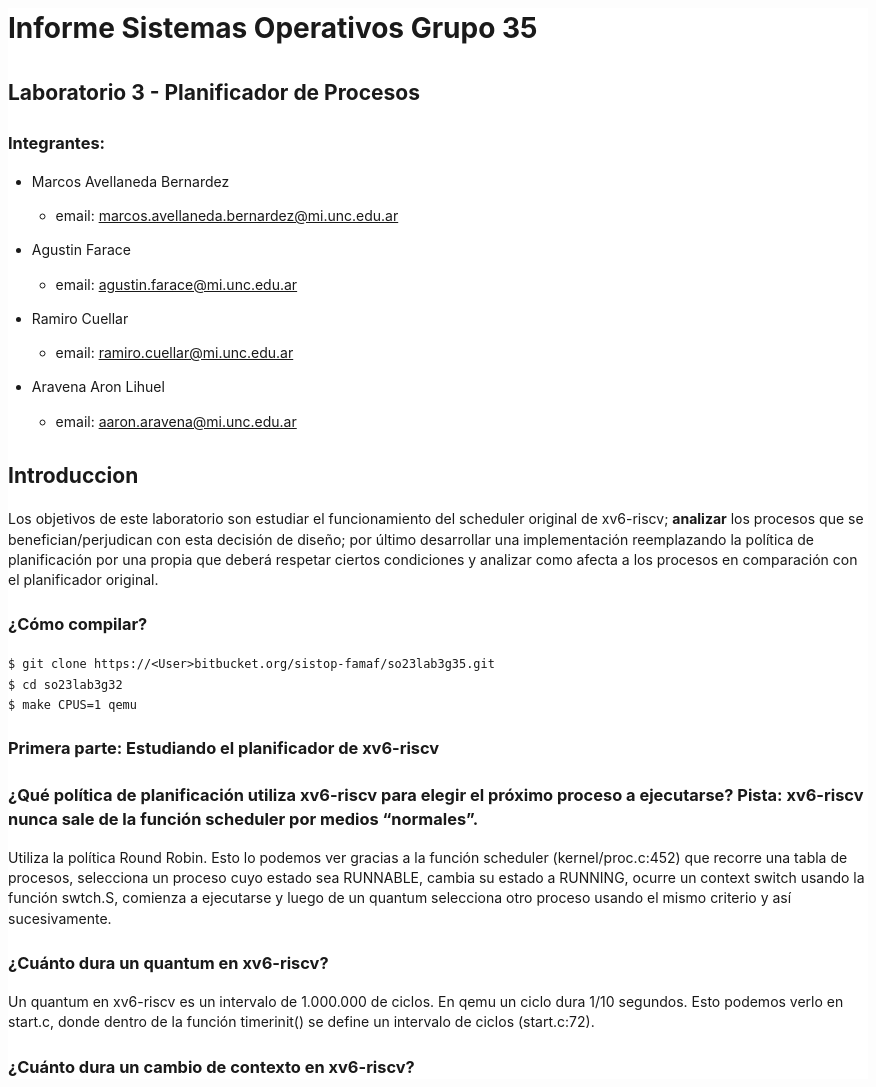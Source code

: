 # Informe Sistemas Operativos Grupo 35

## Laboratorio 3 - Planificador de Procesos

### Integrantes:  

- Marcos Avellaneda Bernardez
    - email: marcos.avellaneda.bernardez@mi.unc.edu.ar

- Agustin Farace
    - email: agustin.farace@mi.unc.edu.ar

- Ramiro Cuellar
    - email: ramiro.cuellar@mi.unc.edu.ar

- Aravena Aron Lihuel
    - email: aaron.aravena@mi.unc.edu.ar

## Introduccion 
Los objetivos de este laboratorio son estudiar el funcionamiento del scheduler original de xv6-riscv; **analizar** los procesos que se
benefician/perjudican con esta decisión de diseño; por último desarrollar una
implementación reemplazando la política de planificación por una propia que
deberá respetar ciertos condiciones y analizar como afecta a los procesos en
comparación con el planificador original.

### ¿Cómo compilar?

    $ git clone https://<User>bitbucket.org/sistop-famaf/so23lab3g35.git
    $ cd so23lab3g32
    $ make CPUS=1 qemu

### Primera parte: Estudiando el planificador de xv6-riscv

### ¿Qué política de planificación utiliza xv6-riscv para elegir el próximo proceso a ejecutarse? Pista: xv6-riscv nunca sale de la función scheduler  por medios “normales”.

Utiliza la política Round Robin. Esto lo podemos ver gracias a la función scheduler (kernel/proc.c:452) que recorre una tabla de procesos, selecciona un proceso cuyo estado sea RUNNABLE, cambia su estado a RUNNING,  ocurre un context switch usando la función swtch.S, comienza a ejecutarse y luego de un quantum selecciona otro proceso usando el mismo criterio y así sucesivamente.

### ¿Cuánto dura un quantum en xv6-riscv?

Un quantum en xv6-riscv es un intervalo de 1.000.000 de ciclos. En qemu un ciclo dura 1/10 segundos. Esto podemos verlo en start.c, donde dentro de la función timerinit() se define un intervalo de ciclos (start.c:72).

### ¿Cuánto dura un cambio de contexto en xv6-riscv?
